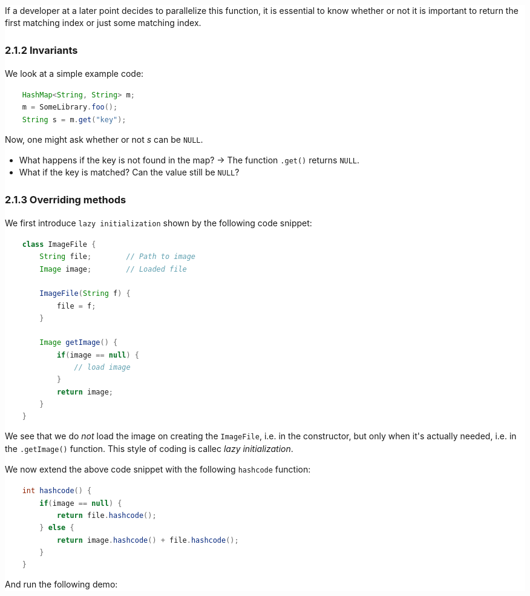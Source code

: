 If a developer at a later point decides to parallelize this function, it is essential to know whether or not it is important to return the first matching index or just some matching index.

### 2.1.2 Invariants
We look at a simple example code:

```java
    HashMap<String, String> m;
    m = SomeLibrary.foo();
    String s = m.get("key");
```

Now, one might ask whether or not $s$ can be `NULL`.
- What happens if the key is not found in the map? -> The function `.get()` returns `NULL`.
- What if the key is matched? Can the value still be `NULL`?

### 2.1.3 Overriding methods
We first introduce `lazy initialization` shown by the following code snippet:

```java
    class ImageFile {
        String file;        // Path to image
        Image image;        // Loaded file

        ImageFile(String f) {
            file = f;
        }

        Image getImage() {
            if(image == null) {
                // load image
            }
            return image;
        }
    }
```

We see that we do *not* load the image on creating the `ImageFile`, i.e. in the constructor, but only when it's actually needed, i.e. in the `.getImage()` function. This style of coding is callec *lazy initialization*.

We now extend the above code snippet with the following `hashcode` function:

```java
    int hashcode() {
        if(image == null) {
            return file.hashcode();
        } else {
            return image.hashcode() + file.hashcode();
        }
    }
```

And run the following demo:
